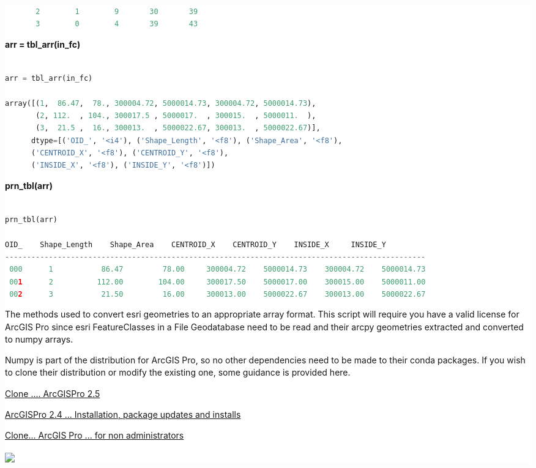 ```python
       2        1        9       30       39 
       3        0        4       39       43 
```

**arr = tbl_arr(in_fc)**

```python

arr = tbl_arr(in_fc)

array([(1,  86.47,  78., 300004.72, 5000014.73, 300004.72, 5000014.73),
       (2, 112.  , 104., 300017.5 , 5000017.  , 300015.  , 5000011.  ),
       (3,  21.5 ,  16., 300013.  , 5000022.67, 300013.  , 5000022.67)],
      dtype=[('OID_', '<i4'), ('Shape_Length', '<f8'), ('Shape_Area', '<f8'),
      ('CENTROID_X', '<f8'), ('CENTROID_Y', '<f8'),
      ('INSIDE_X', '<f8'), ('INSIDE_Y', '<f8')])
```


**prn_tbl(arr)**

```python

prn_tbl(arr)

OID_    Shape_Length    Shape_Area    CENTROID_X    CENTROID_Y    INSIDE_X     INSIDE_Y    
------------------------------------------------------------------------------------------------
 000      1           86.47         78.00     300004.72    5000014.73    300004.72    5000014.73
 001      2          112.00        104.00     300017.50    5000017.00    300015.00    5000011.00
 002      3           21.50         16.00     300013.00    5000022.67    300013.00    5000022.67
 ```

The methods used to convert esri geometries to an appropriate array format.
This script will require you have a valid license for ArcGIS Pro since esri FeatureClasses in a File Geodatabase need to be read and their arcpy geometries extracted and converted to numpy arrays.

Numpy is part of the distribution for ArcGIS Pro, so no other dependencies need to be made to their conda packages.
If you wish to clone their distribution or modify the existing one, some guidance is provided here.

[Clone .... ArcGISPro 2.5](https://community.esri.com/blogs/dan_patterson/2020/02/09/clone-arcgis-pro-25)

[ArcGISPro 2.4 ... Installation, package updates and installs](https://community.esri.com/blogs/dan_patterson/2019/06/28/arcgis-pro-24-installation-package-updates-and-installs)

[Clone... ArcGIS Pro ... for non administrators](https://community.esri.com/blogs/dan_patterson/2018/12/28/clone)

<a href="url"><img src="../images/clones2.png" align="center" height="200" width="auto" ></a>
